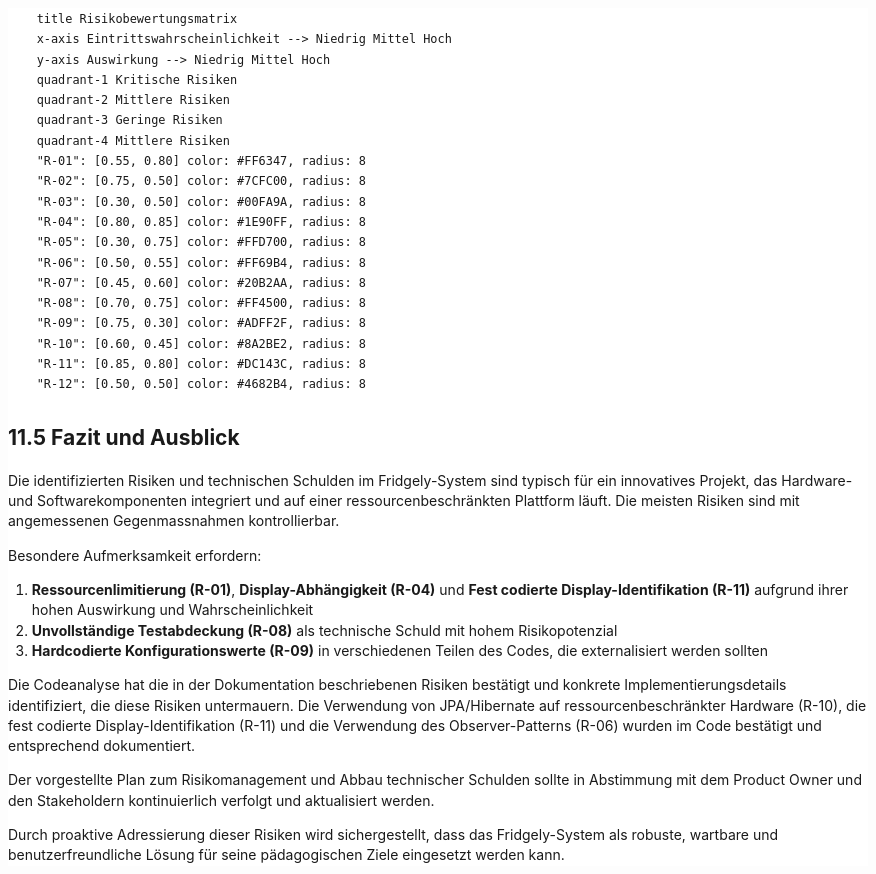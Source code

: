 ```mermaid
    title Risikobewertungsmatrix
    x-axis Eintrittswahrscheinlichkeit --> Niedrig Mittel Hoch
    y-axis Auswirkung --> Niedrig Mittel Hoch
    quadrant-1 Kritische Risiken
    quadrant-2 Mittlere Risiken
    quadrant-3 Geringe Risiken
    quadrant-4 Mittlere Risiken
    "R-01": [0.55, 0.80] color: #FF6347, radius: 8
    "R-02": [0.75, 0.50] color: #7CFC00, radius: 8
    "R-03": [0.30, 0.50] color: #00FA9A, radius: 8
    "R-04": [0.80, 0.85] color: #1E90FF, radius: 8
    "R-05": [0.30, 0.75] color: #FFD700, radius: 8
    "R-06": [0.50, 0.55] color: #FF69B4, radius: 8
    "R-07": [0.45, 0.60] color: #20B2AA, radius: 8
    "R-08": [0.70, 0.75] color: #FF4500, radius: 8
    "R-09": [0.75, 0.30] color: #ADFF2F, radius: 8
    "R-10": [0.60, 0.45] color: #8A2BE2, radius: 8
    "R-11": [0.85, 0.80] color: #DC143C, radius: 8
    "R-12": [0.50, 0.50] color: #4682B4, radius: 8
```

## 11.5 Fazit und Ausblick

Die identifizierten Risiken und technischen Schulden im Fridgely-System sind typisch für ein innovatives Projekt, das Hardware- und Softwarekomponenten integriert und auf einer ressourcenbeschränkten Plattform läuft. Die meisten Risiken sind mit angemessenen Gegenmassnahmen kontrollierbar.

Besondere Aufmerksamkeit erfordern:

1. **Ressourcenlimitierung (R-01)**, **Display-Abhängigkeit (R-04)** und **Fest codierte Display-Identifikation (R-11)** aufgrund ihrer hohen Auswirkung und Wahrscheinlichkeit
2. **Unvollständige Testabdeckung (R-08)** als technische Schuld mit hohem Risikopotenzial
3. **Hardcodierte Konfigurationswerte (R-09)** in verschiedenen Teilen des Codes, die externalisiert werden sollten

Die Codeanalyse hat die in der Dokumentation beschriebenen Risiken bestätigt und konkrete Implementierungsdetails identifiziert, die diese Risiken untermauern. Die Verwendung von JPA/Hibernate auf ressourcenbeschränkter Hardware (R-10), die fest codierte Display-Identifikation (R-11) und die Verwendung des Observer-Patterns (R-06) wurden im Code bestätigt und entsprechend dokumentiert.

Der vorgestellte Plan zum Risikomanagement und Abbau technischer Schulden sollte in Abstimmung mit dem Product Owner und den Stakeholdern kontinuierlich verfolgt und aktualisiert werden.

Durch proaktive Adressierung dieser Risiken wird sichergestellt, dass das Fridgely-System als robuste, wartbare und benutzerfreundliche Lösung für seine pädagogischen Ziele eingesetzt werden kann.
